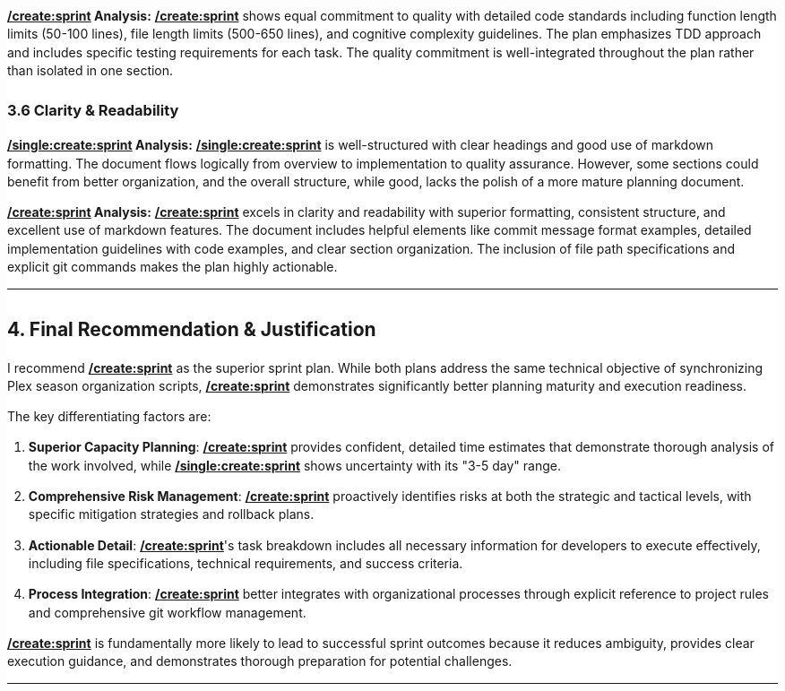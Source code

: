 **[**/create:sprint**](../sample-responses/create/sprint.md) Analysis:**
[**/create:sprint**](../sample-responses/create/sprint.md) shows equal commitment to quality with detailed code standards including function length limits (50-100 lines), file length limits (500-650 lines), and cognitive complexity guidelines. The plan emphasizes TDD approach and includes specific testing requirements for each task. The quality commitment is well-integrated throughout the plan rather than isolated in one section.

### 3.6 Clarity & Readability

**[**/single:create:sprint**](../sample-responses/single/create/sprint.md) Analysis:**
[**/single:create:sprint**](../sample-responses/single/create/sprint.md) is well-structured with clear headings and good use of markdown formatting. The document flows logically from overview to implementation to quality assurance. However, some sections could benefit from better organization, and the overall structure, while good, lacks the polish of a more mature planning document.

**[**/create:sprint**](../sample-responses/create/sprint.md) Analysis:**
[**/create:sprint**](../sample-responses/create/sprint.md) excels in clarity and readability with superior formatting, consistent structure, and excellent use of markdown features. The document includes helpful elements like commit message format examples, detailed implementation guidelines with code examples, and clear section organization. The inclusion of file path specifications and explicit git commands makes the plan highly actionable.

---

## 4. Final Recommendation & Justification

I recommend **[**/create:sprint**](../sample-responses/create/sprint.md)** as the superior sprint plan. While both plans address the same technical objective of synchronizing Plex season organization scripts, [**/create:sprint**](../sample-responses/create/sprint.md) demonstrates significantly better planning maturity and execution readiness.

The key differentiating factors are:

1. **Superior Capacity Planning**: [**/create:sprint**](../sample-responses/create/sprint.md) provides confident, detailed time estimates that demonstrate thorough analysis of the work involved, while [**/single:create:sprint**](../sample-responses/single/create/sprint.md) shows uncertainty with its "3-5 day" range.

2. **Comprehensive Risk Management**: [**/create:sprint**](../sample-responses/create/sprint.md) proactively identifies risks at both the strategic and tactical levels, with specific mitigation strategies and rollback plans.

3. **Actionable Detail**: [**/create:sprint**](../sample-responses/create/sprint.md)'s task breakdown includes all necessary information for developers to execute effectively, including file specifications, technical requirements, and success criteria.

4. **Process Integration**: [**/create:sprint**](../sample-responses/create/sprint.md) better integrates with organizational processes through explicit reference to project rules and comprehensive git workflow management.

[**/create:sprint**](../sample-responses/create/sprint.md) is fundamentally more likely to lead to successful sprint outcomes because it reduces ambiguity, provides clear execution guidance, and demonstrates thorough preparation for potential challenges.

---
